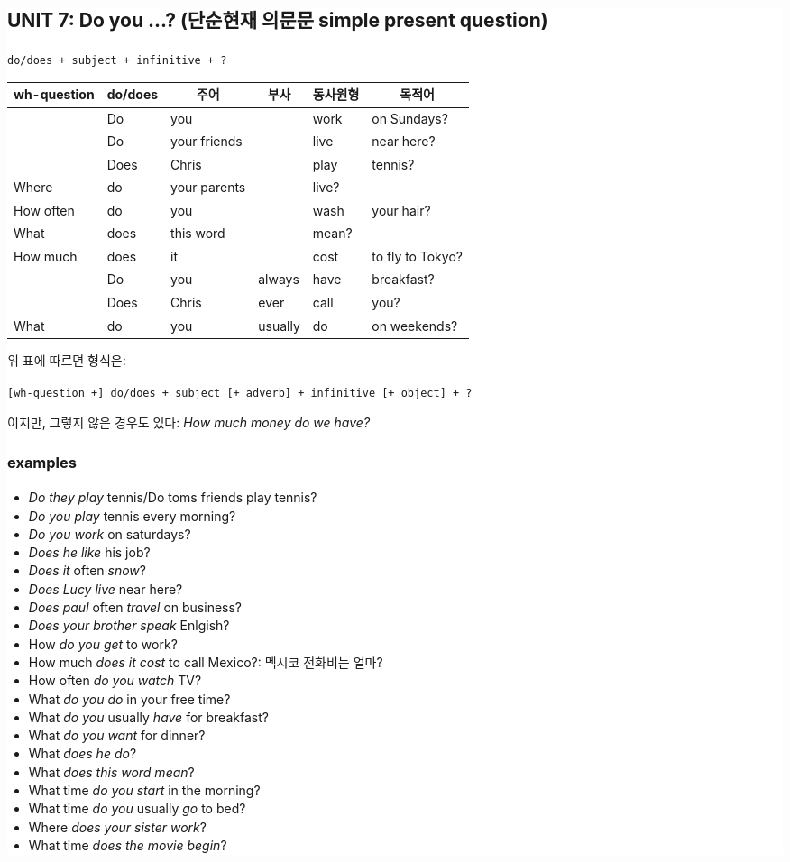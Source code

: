 
## UNIT 7: Do you ...? (단순현재 의문문 simple present question)

```
do/does + subject + infinitive + ?
```

| wh-question | do/does | 주어          | 부사    | 동사원형 | 목적어           |
|-------------|---------|--------------|---------|-------  |------------------|
|             | Do      | you          |         | work    | on Sundays?      |
|             | Do      | your friends |         | live    | near here?       |
|             | Does    | Chris        |         | play    | tennis?          |
| Where       | do      | your parents |         | live?   |                  |
| How often   | do      | you          |         | wash    | your hair?       |
| What        | does    | this word    |         | mean?   |                  |
| How much    | does    | it           |         | cost    | to fly to Tokyo? |
|             | Do      | you          | always  | have    | breakfast?       |
|             | Does    | Chris        | ever    | call    | you?             |
| What        | do      | you          | usually | do      | on weekends?     |

위 표에 따르면 형식은:

```
[wh-question +] do/does + subject [+ adverb] + infinitive [+ object] + ?
```

이지만, 그렇지 않은 경우도 있다: *How much money do we have?*

### examples

- *Do they play* tennis/Do toms friends play tennis?
- *Do you play* tennis every morning?
- *Do you work* on saturdays?
- *Does he like* his job?
- *Does it* often *snow*?
- *Does Lucy live* near here?
- *Does paul* often *travel* on business?
- *Does your brother speak* Enlgish?
- How *do you get* to work?
- How much *does it cost* to call Mexico?: 멕시코 전화비는 얼마?
- How often *do you watch* TV?
- What *do you do* in your free time?
- What *do you* usually *have* for breakfast?
- What *do you want* for dinner?
- What *does he do*?
- What *does this word mean*?
- What time *do you start* in the morning?
- What time *do you* usually *go* to bed?
- Where *does your sister work*?
- What time *does the movie begin*?
